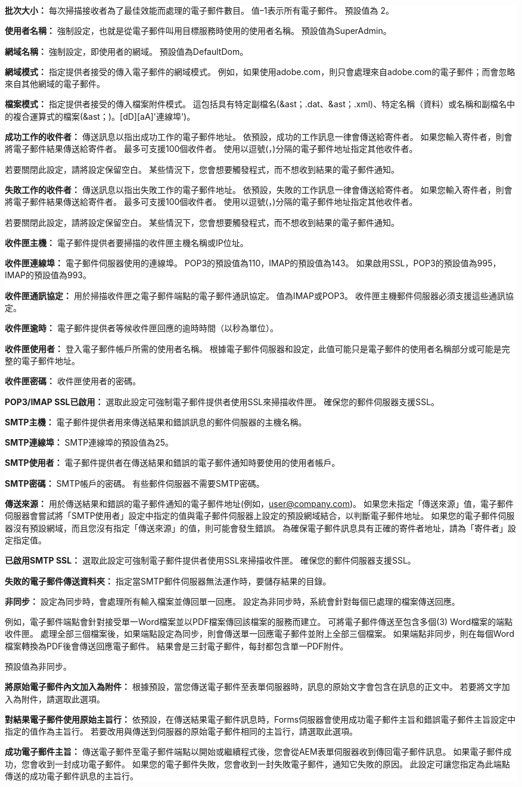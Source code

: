 **批次大小：** 每次掃描接收者為了最佳效能而處理的電子郵件數目。 值–1表示所有電子郵件。 預設值為 2。

**使用者名稱：** 強制設定，也就是從電子郵件叫用目標服務時使用的使用者名稱。 預設值為SuperAdmin。

**網域名稱：** 強制設定，即使用者的網域。 預設值為DefaultDom。

**網域模式：** 指定提供者接受的傳入電子郵件的網域模式。 例如，如果使用adobe.com，則只會處理來自adobe.com的電子郵件；而會忽略來自其他網域的電子郵件。

**檔案模式：** 指定提供者接受的傳入檔案附件模式。 這包括具有特定副檔名(&amp;ast；.dat、&amp;ast；.xml)、特定名稱（資料）或名稱和副檔名中的複合運算式的檔案(&amp;ast；)。[dD][aA]&#39;連線埠&#39;)。

**成功工作的收件者：** 傳送訊息以指出成功工作的電子郵件地址。 依預設，成功的工作訊息一律會傳送給寄件者。 如果您輸入寄件者，則會將電子郵件結果傳送給寄件者。 最多可支援100個收件者。 使用以逗號(，)分隔的電子郵件地址指定其他收件者。

若要關閉此設定，請將設定保留空白。 某些情況下，您會想要觸發程式，而不想收到結果的電子郵件通知。

**失敗工作的收件者：** 傳送訊息以指出失敗工作的電子郵件地址。 依預設，失敗的工作訊息一律會傳送給寄件者。 如果您輸入寄件者，則會將電子郵件結果傳送給寄件者。 最多可支援100個收件者。 使用以逗號(，)分隔的電子郵件地址指定其他收件者。

若要關閉此設定，請將設定保留空白。 某些情況下，您會想要觸發程式，而不想收到結果的電子郵件通知。

**收件匣主機：** 電子郵件提供者要掃描的收件匣主機名稱或IP位址。

**收件匣連線埠：** 電子郵件伺服器使用的連線埠。 POP3的預設值為110，IMAP的預設值為143。 如果啟用SSL，POP3的預設值為995，IMAP的預設值為993。

**收件匣通訊協定：** 用於掃描收件匣之電子郵件端點的電子郵件通訊協定。 值為IMAP或POP3。 收件匣主機郵件伺服器必須支援這些通訊協定。

**收件匣逾時：** 電子郵件提供者等候收件匣回應的逾時時間（以秒為單位）。

**收件匣使用者：** 登入電子郵件帳戶所需的使用者名稱。 根據電子郵件伺服器和設定，此值可能只是電子郵件的使用者名稱部分或可能是完整的電子郵件地址。

**收件匣密碼：** 收件匣使用者的密碼。

**POP3/IMAP SSL已啟用：** 選取此設定可強制電子郵件提供者使用SSL來掃描收件匣。 確保您的郵件伺服器支援SSL。

**SMTP主機：** 電子郵件提供者用來傳送結果和錯誤訊息的郵件伺服器的主機名稱。

**SMTP連線埠：** SMTP連線埠的預設值為25。

**SMTP使用者：** 電子郵件提供者在傳送結果和錯誤的電子郵件通知時要使用的使用者帳戶。

**SMTP密碼：** SMTP帳戶的密碼。 有些郵件伺服器不需要SMTP密碼。

**傳送來源：** 用於傳送結果和錯誤的電子郵件通知的電子郵件地址(例如，user@company.com)。 如果您未指定「傳送來源」值，電子郵件伺服器會嘗試將「SMTP使用者」設定中指定的值與電子郵件伺服器上設定的預設網域結合，以判斷電子郵件地址。 如果您的電子郵件伺服器沒有預設網域，而且您沒有指定「傳送來源」的值，則可能會發生錯誤。 為確保電子郵件訊息具有正確的寄件者地址，請為「寄件者」設定指定值。

**已啟用SMTP SSL：** 選取此設定可強制電子郵件提供者使用SSL來掃描收件匣。 確保您的郵件伺服器支援SSL。

**失敗的電子郵件傳送資料夾：** 指定當SMTP郵件伺服器無法運作時，要儲存結果的目錄。

**非同步：** 設定為同步時，會處理所有輸入檔案並傳回單一回應。 設定為非同步時，系統會針對每個已處理的檔案傳送回應。

例如，電子郵件端點會針對接受單一Word檔案並以PDF檔案傳回該檔案的服務而建立。 可將電子郵件傳送至包含多個(3) Word檔案的端點收件匣。 處理全部三個檔案後，如果端點設定為同步，則會傳送單一回應電子郵件並附上全部三個檔案。 如果端點非同步，則在每個Word檔案轉換為PDF後會傳送回應電子郵件。 結果會是三封電子郵件，每封都包含單一PDF附件。

預設值為非同步。

**將原始電子郵件內文加入為附件：** 根據預設，當您傳送電子郵件至表單伺服器時，訊息的原始文字會包含在訊息的正文中。 若要將文字加入為附件，請選取此選項。

**對結果電子郵件使用原始主旨行：** 依預設，在傳送結果電子郵件訊息時，Forms伺服器會使用成功電子郵件主旨和錯誤電子郵件主旨設定中指定的值作為主旨行。 若要改用與傳送到伺服器的原始電子郵件相同的主旨行，請選取此選項。

**成功電子郵件主旨：** 傳送電子郵件至電子郵件端點以開始或繼續程式後，您會從AEM表單伺服器收到傳回電子郵件訊息。 如果電子郵件成功，您會收到一封成功電子郵件。 如果您的電子郵件失敗，您會收到一封失敗電子郵件，通知它失敗的原因。 此設定可讓您指定為此端點傳送的成功電子郵件訊息的主旨行。
